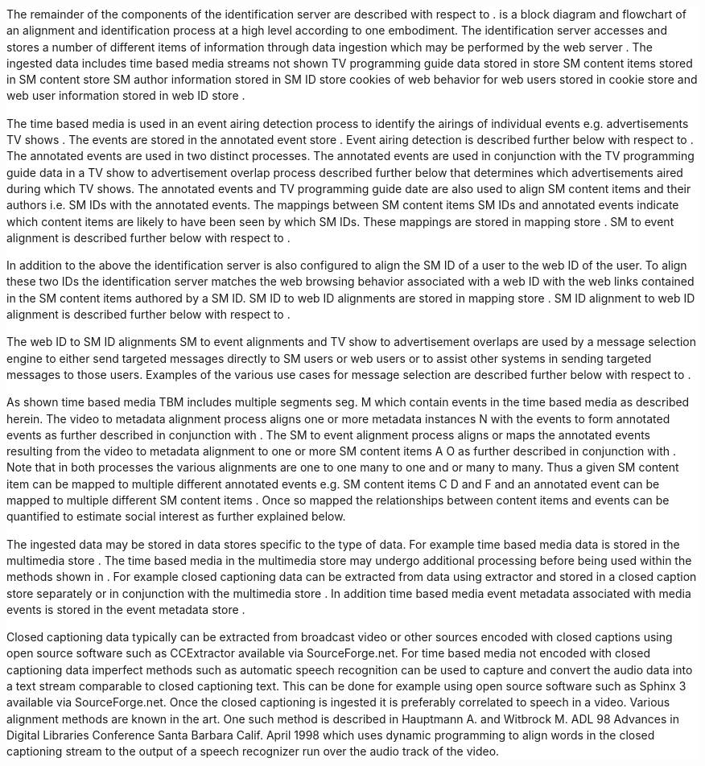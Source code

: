 The remainder of the components of the identification server are described with respect to . is a block diagram and flowchart of an alignment and identification process at a high level according to one embodiment. The identification server accesses and stores a number of different items of information through data ingestion which may be performed by the web server . The ingested data includes time based media streams not shown TV programming guide data stored in store SM content items stored in SM content store SM author information stored in SM ID store cookies of web behavior for web users stored in cookie store and web user information stored in web ID store .

The time based media is used in an event airing detection process to identify the airings of individual events e.g. advertisements TV shows . The events are stored in the annotated event store . Event airing detection is described further below with respect to . The annotated events are used in two distinct processes. The annotated events are used in conjunction with the TV programming guide data in a TV show to advertisement overlap process described further below that determines which advertisements aired during which TV shows. The annotated events and TV programming guide date are also used to align SM content items and their authors i.e. SM IDs with the annotated events. The mappings between SM content items SM IDs and annotated events indicate which content items are likely to have been seen by which SM IDs. These mappings are stored in mapping store . SM to event alignment is described further below with respect to .

In addition to the above the identification server is also configured to align the SM ID of a user to the web ID of the user. To align these two IDs the identification server matches the web browsing behavior associated with a web ID with the web links contained in the SM content items authored by a SM ID. SM ID to web ID alignments are stored in mapping store . SM ID alignment to web ID alignment is described further below with respect to .

The web ID to SM ID alignments SM to event alignments and TV show to advertisement overlaps are used by a message selection engine to either send targeted messages directly to SM users or web users or to assist other systems in sending targeted messages to those users. Examples of the various use cases for message selection are described further below with respect to .

As shown time based media TBM includes multiple segments seg. M which contain events in the time based media as described herein. The video to metadata alignment process aligns one or more metadata instances N with the events to form annotated events as further described in conjunction with . The SM to event alignment process aligns or maps the annotated events resulting from the video to metadata alignment to one or more SM content items A O as further described in conjunction with . Note that in both processes the various alignments are one to one many to one and or many to many. Thus a given SM content item can be mapped to multiple different annotated events e.g. SM content items C D and F and an annotated event can be mapped to multiple different SM content items . Once so mapped the relationships between content items and events can be quantified to estimate social interest as further explained below.

The ingested data may be stored in data stores specific to the type of data. For example time based media data is stored in the multimedia store . The time based media in the multimedia store may undergo additional processing before being used within the methods shown in . For example closed captioning data can be extracted from data using extractor and stored in a closed caption store separately or in conjunction with the multimedia store . In addition time based media event metadata associated with media events is stored in the event metadata store .

Closed captioning data typically can be extracted from broadcast video or other sources encoded with closed captions using open source software such as CCExtractor available via SourceForge.net. For time based media not encoded with closed captioning data imperfect methods such as automatic speech recognition can be used to capture and convert the audio data into a text stream comparable to closed captioning text. This can be done for example using open source software such as Sphinx 3 available via SourceForge.net. Once the closed captioning is ingested it is preferably correlated to speech in a video. Various alignment methods are known in the art. One such method is described in Hauptmann A. and Witbrock M. ADL 98 Advances in Digital Libraries Conference Santa Barbara Calif. April 1998 which uses dynamic programming to align words in the closed captioning stream to the output of a speech recognizer run over the audio track of the video.
